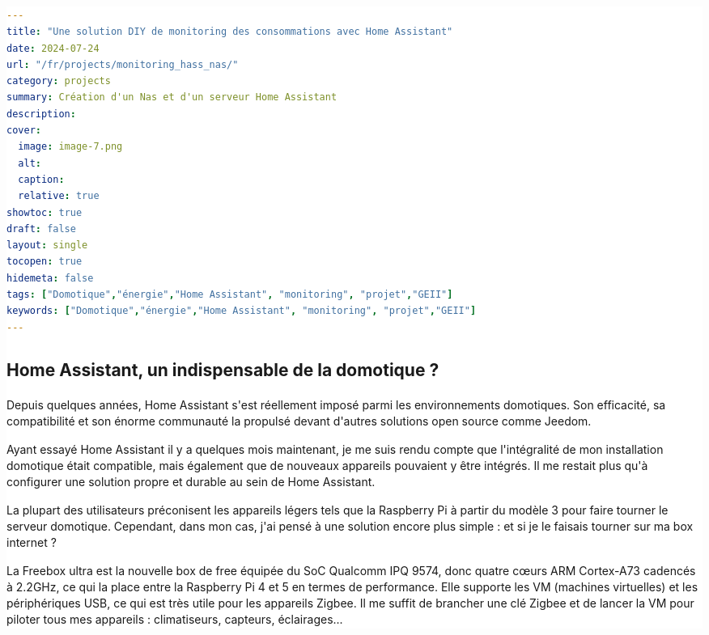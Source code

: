 ```yaml
---
title: "Une solution DIY de monitoring des consommations avec Home Assistant"
date: 2024-07-24
url: "/fr/projects/monitoring_hass_nas/"
category: projects
summary: Création d'un Nas et d'un serveur Home Assistant
description:
cover:
  image: image-7.png
  alt:
  caption:
  relative: true
showtoc: true
draft: false
layout: single
tocopen: true
hidemeta: false
tags: ["Domotique","énergie","Home Assistant", "monitoring", "projet","GEII"]
keywords: ["Domotique","énergie","Home Assistant", "monitoring", "projet","GEII"]
---
```


## Home Assistant, un indispensable de la domotique ?
Depuis quelques années, Home Assistant s'est réellement imposé parmi les environnements domotiques. Son efficacité, sa compatibilité et son énorme communauté la propulsé devant d'autres solutions open source comme Jeedom. 

Ayant essayé Home Assistant il y a quelques mois maintenant, je me suis rendu compte que l'intégralité de mon installation domotique était compatible, mais également que de nouveaux appareils pouvaient y être intégrés. Il me restait plus qu'à configurer une solution propre et durable au sein de Home Assistant.

La plupart des utilisateurs préconisent les appareils légers tels que la Raspberry Pi à partir du modèle 3 pour faire tourner le serveur domotique. Cependant, dans mon cas, j'ai pensé à une solution encore plus simple : et si je le faisais tourner sur ma box internet ? 

La Freebox ultra est la nouvelle box de free équipée du SoC Qualcomm IPQ 9574, donc quatre cœurs ARM Cortex-A73 cadencés à 2.2GHz, ce qui la place entre la Raspberry Pi 4 et 5 en termes de performance. Elle supporte les VM (machines virtuelles) et les périphériques USB, ce qui est très utile pour les appareils Zigbee. Il me suffit de brancher une clé Zigbee et de lancer la VM pour piloter tous mes appareils : climatiseurs, capteurs, éclairages...

